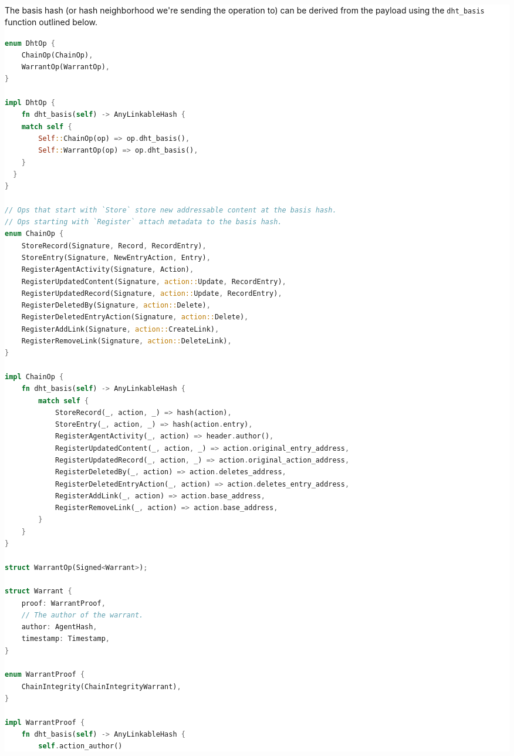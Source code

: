 The basis hash (or hash neighborhood we're sending the operation to) can be derived from the payload using the `dht_basis` function outlined below.

```rust
enum DhtOp {
    ChainOp(ChainOp),
    WarrantOp(WarrantOp),
}

impl DhtOp {
    fn dht_basis(self) -> AnyLinkableHash {
    match self {
        Self::ChainOp(op) => op.dht_basis(),
        Self::WarrantOp(op) => op.dht_basis(),
    }
  }
}

// Ops that start with `Store` store new addressable content at the basis hash.
// Ops starting with `Register` attach metadata to the basis hash.
enum ChainOp {
    StoreRecord(Signature, Record, RecordEntry),
    StoreEntry(Signature, NewEntryAction, Entry),
    RegisterAgentActivity(Signature, Action),
    RegisterUpdatedContent(Signature, action::Update, RecordEntry),
    RegisterUpdatedRecord(Signature, action::Update, RecordEntry),
    RegisterDeletedBy(Signature, action::Delete),
    RegisterDeletedEntryAction(Signature, action::Delete),
    RegisterAddLink(Signature, action::CreateLink),
    RegisterRemoveLink(Signature, action::DeleteLink),
}

impl ChainOp {
    fn dht_basis(self) -> AnyLinkableHash {
        match self {
            StoreRecord(_, action, _) => hash(action),
            StoreEntry(_, action, _) => hash(action.entry),
            RegisterAgentActivity(_, action) => header.author(),
            RegisterUpdatedContent(_, action, _) => action.original_entry_address,
            RegisterUpdatedRecord(_, action, _) => action.original_action_address,
            RegisterDeletedBy(_, action) => action.deletes_address,
            RegisterDeletedEntryAction(_, action) => action.deletes_entry_address,
            RegisterAddLink(_, action) => action.base_address,
            RegisterRemoveLink(_, action) => action.base_address,
        }
    }
}

struct WarrantOp(Signed<Warrant>);

struct Warrant {
    proof: WarrantProof,
    // The author of the warrant.
    author: AgentHash,
    timestamp: Timestamp,
}

enum WarrantProof {
    ChainIntegrity(ChainIntegrityWarrant),
}

impl WarrantProof {
    fn dht_basis(self) -> AnyLinkableHash {
        self.action_author()
```